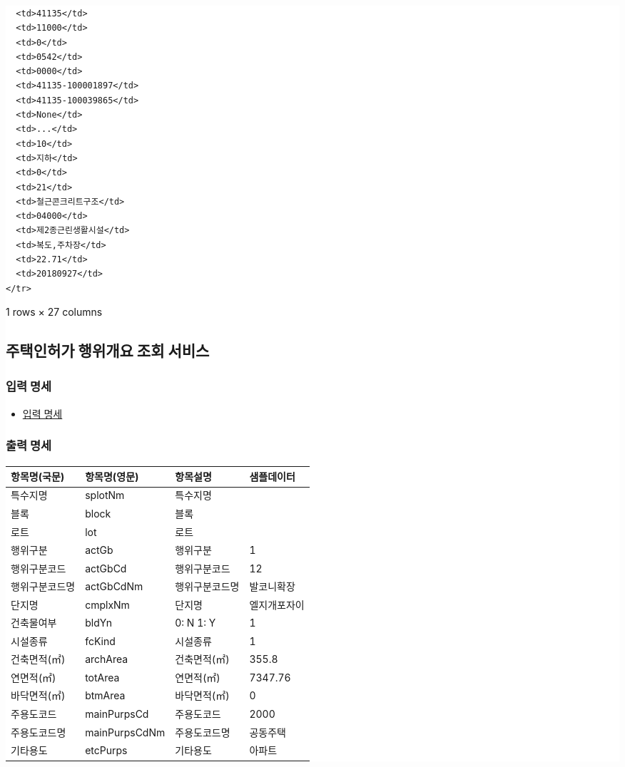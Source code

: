       <td>41135</td>
      <td>11000</td>
      <td>0</td>
      <td>0542</td>
      <td>0000</td>
      <td>41135-100001897</td>
      <td>41135-100039865</td>
      <td>None</td>
      <td>...</td>
      <td>10</td>
      <td>지하</td>
      <td>0</td>
      <td>21</td>
      <td>철근콘크리트구조</td>
      <td>04000</td>
      <td>제2종근린생활시설</td>
      <td>복도,주차장</td>
      <td>22.71</td>
      <td>20180927</td>
    </tr>
  </tbody>
</table>
<p>1 rows × 27 columns</p>
</div>



## 주택인허가 행위개요 조회 서비스

### 입력 명세

* [입력 명세](#입력-명세)

### 출력 명세

<div align="center">

| 항목명(국문)  | 항목명(영문)            | 항목설명          | 샘플데이터                |
| :-------- | :------------------ | :------------- | :-------------------- |
| 특수지명     | splotNm            | 특수지명          |                      |
| 블록       | block              | 블록            |                      |
| 로트       | lot                | 로트            |                      |
| 행위구분     | actGb              | 행위구분          | 1                    |
| 행위구분코드   | actGbCd            | 행위구분코드        | 12                   |
| 행위구분코드명  | actGbCdNm          | 행위구분코드명       | 발코니확장                |
| 단지명      | cmplxNm            | 단지명           | 엘지개포자이               |
| 건축물여부    | bldYn              | 0: N 1: Y     | 1                    |
| 시설종류     | fcKind             | 시설종류          | 1                    |
| 건축면적(㎡)  | archArea           | 건축면적(㎡)       | 355.8                |
| 연면적(㎡)   | totArea            | 연면적(㎡)        | 7347.76              |
| 바닥면적(㎡)  | btmArea            | 바닥면적(㎡)       | 0                    |
| 주용도코드    | mainPurpsCd        | 주용도코드         | 2000                 |
| 주용도코드명   | mainPurpsCdNm      | 주용도코드명        | 공동주택                 |
| 기타용도     | etcPurps           | 기타용도          | 아파트                  |